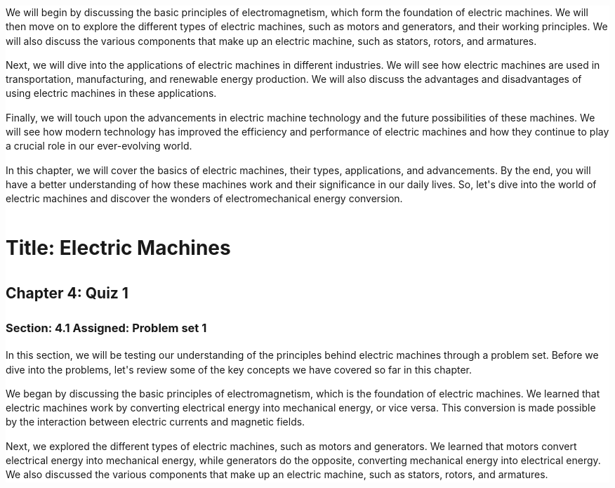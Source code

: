 

We will begin by discussing the basic principles of electromagnetism, which form the foundation of electric machines. We will then move on to explore the different types of electric machines, such as motors and generators, and their working principles. We will also discuss the various components that make up an electric machine, such as stators, rotors, and armatures.



Next, we will dive into the applications of electric machines in different industries. We will see how electric machines are used in transportation, manufacturing, and renewable energy production. We will also discuss the advantages and disadvantages of using electric machines in these applications.



Finally, we will touch upon the advancements in electric machine technology and the future possibilities of these machines. We will see how modern technology has improved the efficiency and performance of electric machines and how they continue to play a crucial role in our ever-evolving world.



In this chapter, we will cover the basics of electric machines, their types, applications, and advancements. By the end, you will have a better understanding of how these machines work and their significance in our daily lives. So, let's dive into the world of electric machines and discover the wonders of electromechanical energy conversion.





# Title: Electric Machines



## Chapter 4: Quiz 1



### Section: 4.1 Assigned: Problem set 1



In this section, we will be testing our understanding of the principles behind electric machines through a problem set. Before we dive into the problems, let's review some of the key concepts we have covered so far in this chapter.



We began by discussing the basic principles of electromagnetism, which is the foundation of electric machines. We learned that electric machines work by converting electrical energy into mechanical energy, or vice versa. This conversion is made possible by the interaction between electric currents and magnetic fields.



Next, we explored the different types of electric machines, such as motors and generators. We learned that motors convert electrical energy into mechanical energy, while generators do the opposite, converting mechanical energy into electrical energy. We also discussed the various components that make up an electric machine, such as stators, rotors, and armatures.


